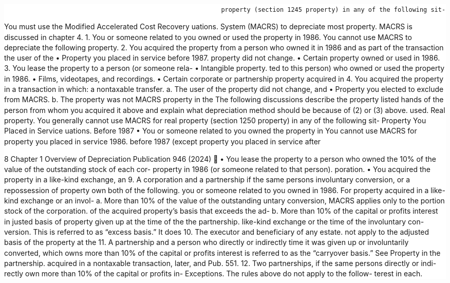                                                                property (section 1245 property) in any of the following sit-
You must use the Modified Accelerated Cost Recovery            uations.
System (MACRS) to depreciate most property. MACRS is
discussed in chapter 4.                                          1. You or someone related to you owned or used the
                                                                    property in 1986.
   You cannot use MACRS to depreciate the following
property.                                                        2. You acquired the property from a person who owned it
                                                                    in 1986 and as part of the transaction the user of the
    • Property you placed in service before 1987.                   property did not change.
    • Certain property owned or used in 1986.                    3. You lease the property to a person (or someone rela-
    • Intangible property.                                          ted to this person) who owned or used the property in
                                                                    1986.
    • Films, videotapes, and recordings.
    • Certain corporate or partnership property acquired in      4. You acquired the property in a transaction in which:
      a nontaxable transfer.                                          a. The user of the property did not change, and
    • Property you elected to exclude from MACRS.                     b. The property was not MACRS property in the
The following discussions describe the property listed                   hands of the person from whom you acquired it
above and explain what depreciation method should be                     because of (2) or (3) above.
used.
                                                               Real property. You generally cannot use MACRS for real
                                                               property (section 1250 property) in any of the following sit-
Property You Placed in Service                                 uations.
Before 1987                                                      • You or someone related to you owned the property in
You cannot use MACRS for property you placed in service            1986.
before 1987 (except property you placed in service after

8                                          Chapter 1    Overview of Depreciation                  Publication 946 (2024)
 • You lease the property to a person who owned the                    10% of the value of the outstanding stock of each cor-
    property in 1986 (or someone related to that person).              poration.
 • You acquired the property in a like-kind exchange, an            9. A corporation and a partnership if the same persons
    involuntary conversion, or a repossession of property              own both of the following.
    you or someone related to you owned in 1986. For
    property acquired in a like-kind exchange or an invol-             a. More than 10% of the value of the outstanding
    untary conversion, MACRS applies only to the portion                  stock of the corporation.
    of the acquired property’s basis that exceeds the ad-              b. More than 10% of the capital or profits interest in
    justed basis of property given up at the time of the                  the partnership.
    like-kind exchange or the time of the involuntary con-
    version. This is referred to as “excess basis.” It does        10. The executor and beneficiary of any estate.
    not apply to the adjusted basis of the property at the         11. A partnership and a person who directly or indirectly
    time it was given up or involuntarily converted, which             owns more than 10% of the capital or profits interest
    is referred to as the “carryover basis.” See Property              in the partnership.
    acquired in a nontaxable transaction, later, and Pub.
    551.                                                           12. Two partnerships, if the same persons directly or indi-
                                                                       rectly own more than 10% of the capital or profits in-
Exceptions. The rules above do not apply to the follow-                terest in each.